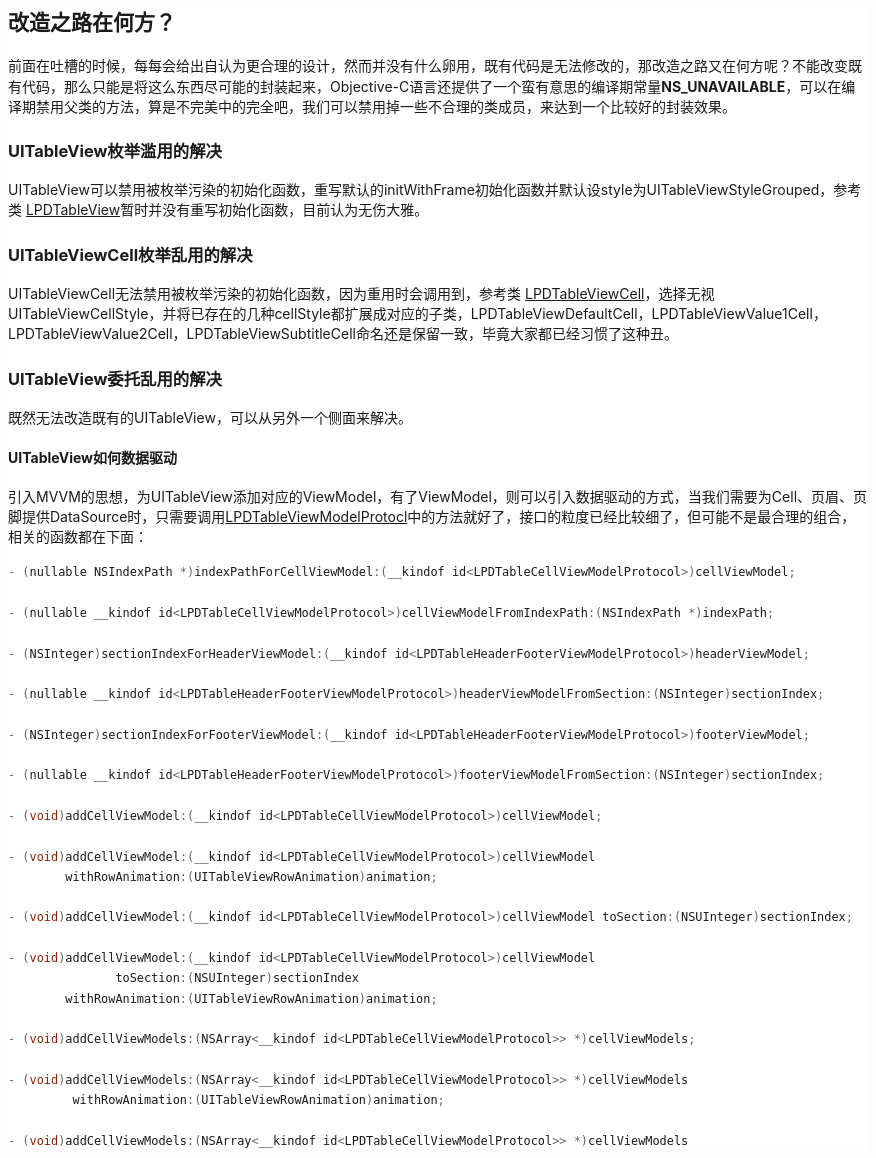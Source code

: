 ## 改造之路在何方？

前面在吐槽的时候，每每会给出自认为更合理的设计，然而并没有什么卵用，既有代码是无法修改的，那改造之路又在何方呢？不能改变既有代码，那么只能是将这么东西尽可能的封装起来，Objective-C语言还提供了一个蛮有意思的编译期常量**NS_UNAVAILABLE**，可以在编译期禁用父类的方法，算是不完美中的完全吧，我们可以禁用掉一些不合理的类成员，来达到一个比较好的封装效果。

### UITableView枚举滥用的解决

UITableView可以禁用被枚举污染的初始化函数，重写默认的initWithFrame初始化函数并默认设style为UITableViewStyleGrouped，参考类 [LPDTableView](https://github.com/LPD-iOS/lpd-tableview-kit/blob/master/LPDTableViewKit/Classes/LPDTableView.h)暂时并没有重写初始化函数，目前认为无伤大雅。

### UITableViewCell枚举乱用的解决

UITableViewCell无法禁用被枚举污染的初始化函数，因为重用时会调用到，参考类 [LPDTableViewCell](https://github.com/LPD-iOS/lpd-tableview-kit/blob/master/LPDTableViewKit/Classes/LPDTableViewCell.h)，选择无视UITableViewCellStyle，并将已存在的几种cellStyle都扩展成对应的子类，LPDTableViewDefaultCell，LPDTableViewValue1Cell，LPDTableViewValue2Cell，LPDTableViewSubtitleCell命名还是保留一致，毕竟大家都已经习惯了这种丑。

### UITableView委托乱用的解决

既然无法改造既有的UITableView，可以从另外一个侧面来解决。

#### UITableView如何数据驱动

引入MVVM的思想，为UITableView添加对应的ViewModel，有了ViewModel，则可以引入数据驱动的方式，当我们需要为Cell、页眉、页脚提供DataSource时，只需要调用[LPDTableViewModelProtocl](https://github.com/LPD-iOS/lpd-tableview-kit/blob/master/LPDTableViewKit/Classes/LPDTableViewModelProtocol.h)中的方法就好了，接口的粒度已经比较细了，但可能不是最合理的组合，相关的函数都在下面：

```objective-c
- (nullable NSIndexPath *)indexPathForCellViewModel:(__kindof id<LPDTableCellViewModelProtocol>)cellViewModel;

- (nullable __kindof id<LPDTableCellViewModelProtocol>)cellViewModelFromIndexPath:(NSIndexPath *)indexPath;

- (NSInteger)sectionIndexForHeaderViewModel:(__kindof id<LPDTableHeaderFooterViewModelProtocol>)headerViewModel;

- (nullable __kindof id<LPDTableHeaderFooterViewModelProtocol>)headerViewModelFromSection:(NSInteger)sectionIndex;

- (NSInteger)sectionIndexForFooterViewModel:(__kindof id<LPDTableHeaderFooterViewModelProtocol>)footerViewModel;

- (nullable __kindof id<LPDTableHeaderFooterViewModelProtocol>)footerViewModelFromSection:(NSInteger)sectionIndex;

- (void)addCellViewModel:(__kindof id<LPDTableCellViewModelProtocol>)cellViewModel;

- (void)addCellViewModel:(__kindof id<LPDTableCellViewModelProtocol>)cellViewModel
        withRowAnimation:(UITableViewRowAnimation)animation;

- (void)addCellViewModel:(__kindof id<LPDTableCellViewModelProtocol>)cellViewModel toSection:(NSUInteger)sectionIndex;

- (void)addCellViewModel:(__kindof id<LPDTableCellViewModelProtocol>)cellViewModel
               toSection:(NSUInteger)sectionIndex
        withRowAnimation:(UITableViewRowAnimation)animation;

- (void)addCellViewModels:(NSArray<__kindof id<LPDTableCellViewModelProtocol>> *)cellViewModels;

- (void)addCellViewModels:(NSArray<__kindof id<LPDTableCellViewModelProtocol>> *)cellViewModels
         withRowAnimation:(UITableViewRowAnimation)animation;

- (void)addCellViewModels:(NSArray<__kindof id<LPDTableCellViewModelProtocol>> *)cellViewModels
```